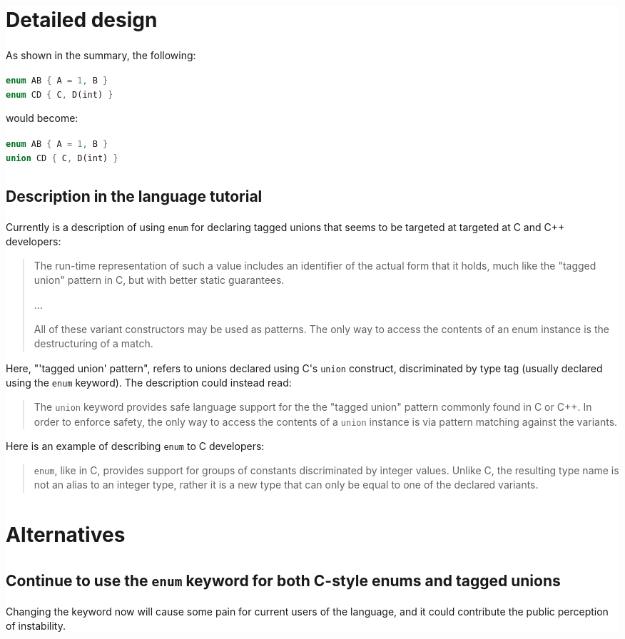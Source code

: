 # Detailed design

As shown in the summary, the following:

~~~rust
enum AB { A = 1, B }
enum CD { C, D(int) }
~~~

would become:

~~~rust
enum AB { A = 1, B }
union CD { C, D(int) }
~~~

## Description in the language tutorial

Currently is a description of using `enum` for declaring tagged unions that
seems to be targeted at targeted at C and C++ developers:

> The run-time representation of such a value includes an identifier of the actual form that it
> holds, much like the "tagged union" pattern in C, but with better static guarantees.
> 
> ...
> 
> All of these variant constructors may be used as patterns. The only way to access the
> contents of an enum instance is the destructuring of a match.

Here, "'tagged union' pattern", refers to unions declared using C's `union`
construct, discriminated by type tag (usually declared using the `enum`
keyword). The description could instead read:

> The `union` keyword provides safe language support for the the "tagged
> union" pattern commonly found in C or C++. In order to enforce safety, the
> only way to access the contents of a `union` instance is via pattern matching
> against the variants.

Here is an example of describing `enum` to C developers:

> `enum`, like in C, provides support for groups of constants discriminated by
> integer values. Unlike C, the resulting type name is not an alias to an
> integer type, rather it is a new type that can only be equal to one of the
> declared variants.

# Alternatives

## Continue to use the `enum` keyword for both C-style enums and tagged unions

Changing the keyword now will cause some pain for current users of the language,
and it could contribute the public perception of instability.
